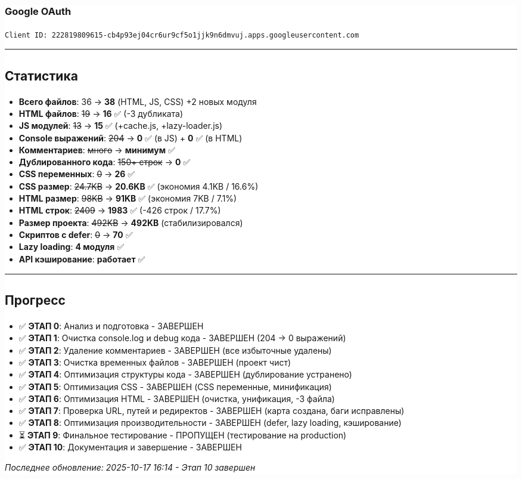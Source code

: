 ### Google OAuth
```
Client ID: 222819809615-cb4p93ej04cr6ur9cf5o1jjk9n6dmvuj.apps.googleusercontent.com
```

---

## Статистика
- **Всего файлов**: 36 → **38** (HTML, JS, CSS) +2 новых модуля
- **HTML файлов**: ~~19~~ → **16** ✅ (-3 дубликата)
- **JS модулей**: ~~13~~ → **15** ✅ (+cache.js, +lazy-loader.js)
- **Console выражений**: ~~204~~ → **0** ✅ (в JS) + **0** ✅ (в HTML)
- **Комментариев**: ~~много~~ → **минимум** ✅
- **Дублированного кода**: ~~150+ строк~~ → **0** ✅
- **CSS переменных**: ~~0~~ → **26** ✅
- **CSS размер**: ~~24.7KB~~ → **20.6KB** ✅ (экономия 4.1KB / 16.6%)
- **HTML размер**: ~~98KB~~ → **91KB** ✅ (экономия 7KB / 7.1%)
- **HTML строк**: ~~2409~~ → **1983** ✅ (-426 строк / 17.7%)
- **Размер проекта**: ~~492KB~~ → **492KB** (стабилизировался)
- **Скриптов с defer**: ~~0~~ → **70** ✅
- **Lazy loading**: **4 модуля** ✅
- **API кэширование**: **работает** ✅

---

## Прогресс
- ✅ **ЭТАП 0**: Анализ и подготовка - ЗАВЕРШЕН
- ✅ **ЭТАП 1**: Очистка console.log и debug кода - ЗАВЕРШЕН (204 → 0 выражений)
- ✅ **ЭТАП 2**: Удаление комментариев - ЗАВЕРШЕН (все избыточные удалены)
- ✅ **ЭТАП 3**: Очистка временных файлов - ЗАВЕРШЕН (проект чист)
- ✅ **ЭТАП 4**: Оптимизация структуры кода - ЗАВЕРШЕН (дублирование устранено)
- ✅ **ЭТАП 5**: Оптимизация CSS - ЗАВЕРШЕН (CSS переменные, минификация)
- ✅ **ЭТАП 6**: Оптимизация HTML - ЗАВЕРШЕН (очистка, унификация, -3 файла)
- ✅ **ЭТАП 7**: Проверка URL, путей и редиректов - ЗАВЕРШЕН (карта создана, баги исправлены)
- ✅ **ЭТАП 8**: Оптимизация производительности - ЗАВЕРШЕН (defer, lazy loading, кэширование)
- ⏳ **ЭТАП 9**: Финальное тестирование - ПРОПУЩЕН (тестирование на production)
- ✅ **ЭТАП 10**: Документация и завершение - ЗАВЕРШЕН

*Последнее обновление: 2025-10-17 16:14 - Этап 10 завершен*
